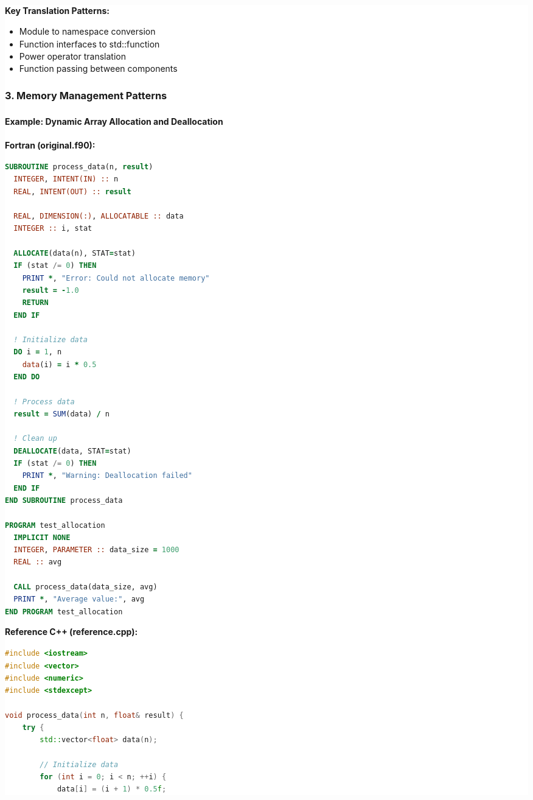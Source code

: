 **Key Translation Patterns:**
- Module to namespace conversion
- Function interfaces to std::function
- Power operator translation
- Function passing between components

### 3. Memory Management Patterns

#### Example: Dynamic Array Allocation and Deallocation
**Fortran (original.f90):**
```fortran
SUBROUTINE process_data(n, result)
  INTEGER, INTENT(IN) :: n
  REAL, INTENT(OUT) :: result
  
  REAL, DIMENSION(:), ALLOCATABLE :: data
  INTEGER :: i, stat
  
  ALLOCATE(data(n), STAT=stat)
  IF (stat /= 0) THEN
    PRINT *, "Error: Could not allocate memory"
    result = -1.0
    RETURN
  END IF
  
  ! Initialize data
  DO i = 1, n
    data(i) = i * 0.5
  END DO
  
  ! Process data
  result = SUM(data) / n
  
  ! Clean up
  DEALLOCATE(data, STAT=stat)
  IF (stat /= 0) THEN
    PRINT *, "Warning: Deallocation failed"
  END IF
END SUBROUTINE process_data

PROGRAM test_allocation
  IMPLICIT NONE
  INTEGER, PARAMETER :: data_size = 1000
  REAL :: avg
  
  CALL process_data(data_size, avg)
  PRINT *, "Average value:", avg
END PROGRAM test_allocation
```

**Reference C++ (reference.cpp):**
```cpp
#include <iostream>
#include <vector>
#include <numeric>
#include <stdexcept>

void process_data(int n, float& result) {
    try {
        std::vector<float> data(n);
        
        // Initialize data
        for (int i = 0; i < n; ++i) {
            data[i] = (i + 1) * 0.5f;
```